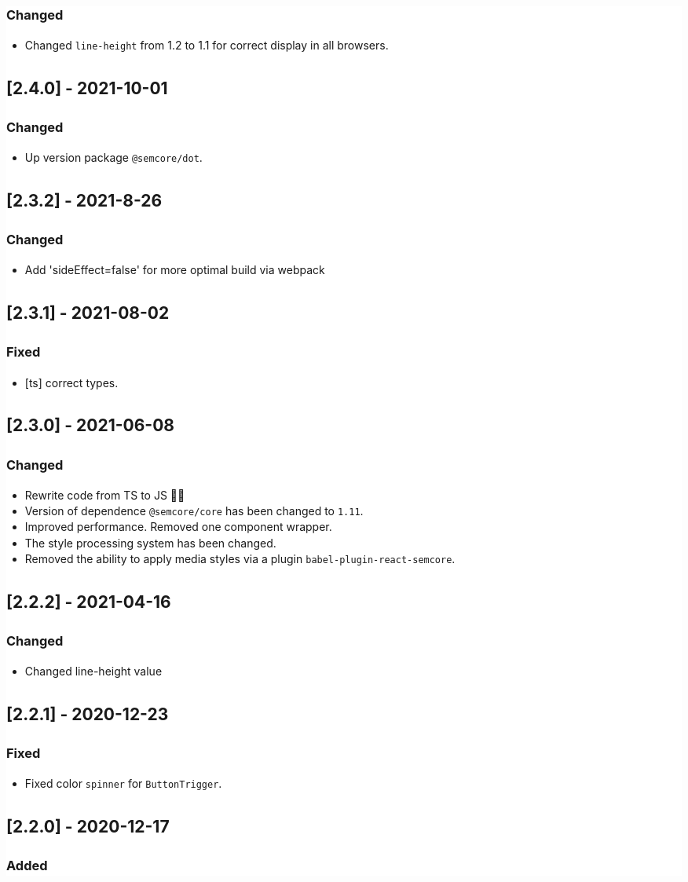 ### Changed

- Changed `line-height` from 1.2 to 1.1 for correct display in all browsers.

## [2.4.0] - 2021-10-01

### Changed

- Up version package `@semcore/dot`.

## [2.3.2] - 2021-8-26

### Changed

- Add 'sideEffect=false' for more optimal build via webpack

## [2.3.1] - 2021-08-02

### Fixed

- [ts] correct types.

## [2.3.0] - 2021-06-08

### Changed

- Rewrite code from TS to JS 🧑‍💻
- Version of dependence `@semcore/core` has been changed to `1.11`.
- Improved performance. Removed one component wrapper.
- The style processing system has been changed.
- Removed the ability to apply media styles via a plugin `babel-plugin-react-semcore`.

## [2.2.2] - 2021-04-16

### Changed

- Changed line-height value

## [2.2.1] - 2020-12-23

### Fixed

- Fixed color `spinner` for `ButtonTrigger`.

## [2.2.0] - 2020-12-17

### Added
